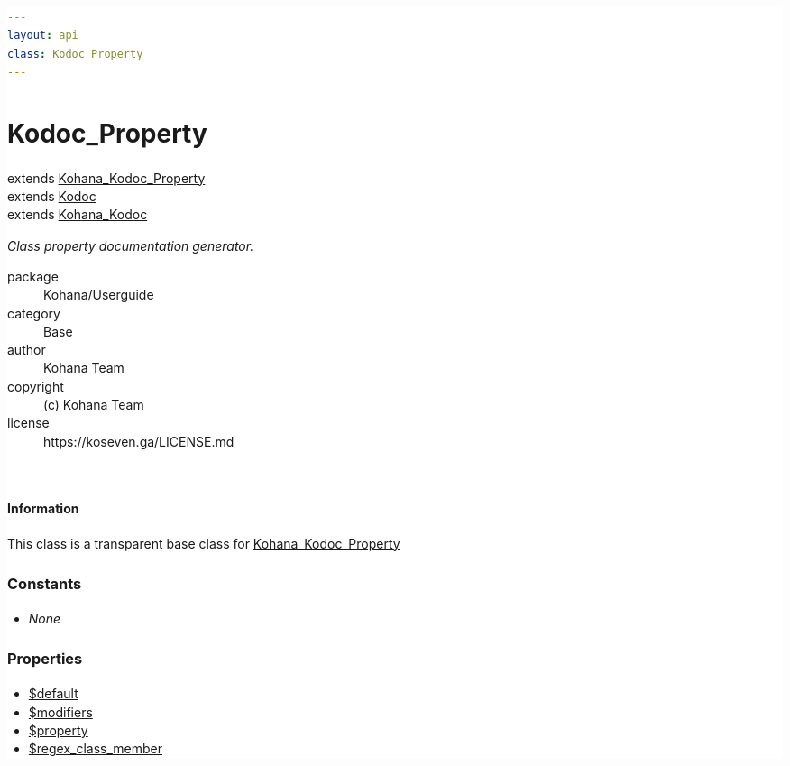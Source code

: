 ```yaml
---
layout: api
class: Kodoc_Property
---
```

<h1>Kodoc_Property</h1>
extends <a href='/documentation/api/Kohana_Kodoc_Property'>Kohana_Kodoc_Property</a>
<br />
extends <a href='/documentation/api/Kodoc'>Kodoc</a>
<br />
extends <a href='/documentation/api/Kohana_Kodoc'>Kohana_Kodoc</a>
<br />
<p>
<i><p>Class property documentation generator.</p>
</i>
</p>
<dl class='tags'>
<dt>package</dt>
<dd>Kohana/Userguide</dd>
<dt>category</dt>
<dd>Base</dd>
<dt>author</dt>
<dd>Kohana Team</dd>
<dt>copyright</dt>
<dd>(c) Kohana Team</dd>
<dt>license</dt>
<dd>https://koseven.ga/LICENSE.md</dd>
</dl>
<br />
<div class='callout-block callout-info'>
<div class='icon-holder'>
<i class='fas fa-info-circle'></i>
</div>
<div class='content'>
<h4 class='callout-title'>Information</h4>
<p>This class is a transparent base class for <a href='/documentation/api/Kohana_Kodoc_Property'>Kohana_Kodoc_Property</a></p>
</div>
</div>
<div class='toc row d-none d-sm-flex d-md-flex d-lg-flex d-xl-flex'>
<div class='constants col-4'>
<h3>Constants</h3>
<ul>
<li>
<em>None</em>
</li>
</ul>
</div>
<div class='properties col-4'>
<h3>Properties</h3>
<ul>
<li>
<a href="#property-default">$default</a>
</li>
<li>
<a href="#property-modifiers">$modifiers</a>
</li>
<li>
<a href="#property-property">$property</a>
</li>
<li>
<a href="#property-regex_class_member">$regex_class_member</a>